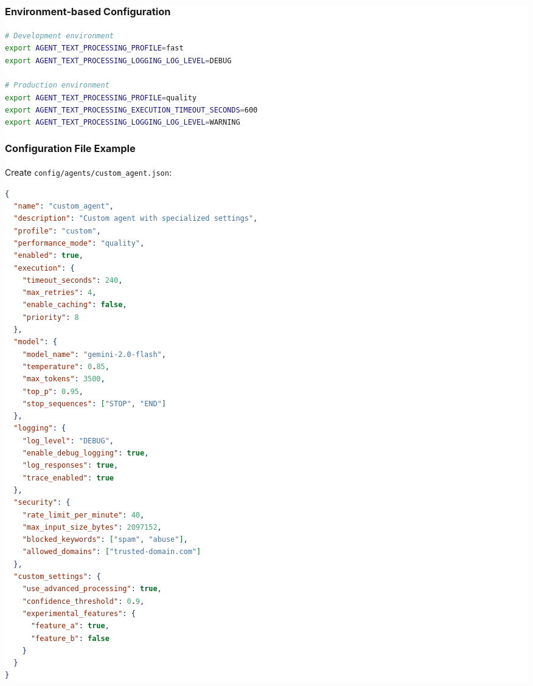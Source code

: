 ### Environment-based Configuration

```bash
# Development environment
export AGENT_TEXT_PROCESSING_PROFILE=fast
export AGENT_TEXT_PROCESSING_LOGGING_LOG_LEVEL=DEBUG

# Production environment  
export AGENT_TEXT_PROCESSING_PROFILE=quality
export AGENT_TEXT_PROCESSING_EXECUTION_TIMEOUT_SECONDS=600
export AGENT_TEXT_PROCESSING_LOGGING_LOG_LEVEL=WARNING
```

### Configuration File Example

Create `config/agents/custom_agent.json`:

```json
{
  "name": "custom_agent",
  "description": "Custom agent with specialized settings",
  "profile": "custom",
  "performance_mode": "quality",
  "enabled": true,
  "execution": {
    "timeout_seconds": 240,
    "max_retries": 4,
    "enable_caching": false,
    "priority": 8
  },
  "model": {
    "model_name": "gemini-2.0-flash",
    "temperature": 0.85,
    "max_tokens": 3500,
    "top_p": 0.95,
    "stop_sequences": ["STOP", "END"]
  },
  "logging": {
    "log_level": "DEBUG",
    "enable_debug_logging": true,
    "log_responses": true,
    "trace_enabled": true
  },
  "security": {
    "rate_limit_per_minute": 40,
    "max_input_size_bytes": 2097152,
    "blocked_keywords": ["spam", "abuse"],
    "allowed_domains": ["trusted-domain.com"]
  },
  "custom_settings": {
    "use_advanced_processing": true,
    "confidence_threshold": 0.9,
    "experimental_features": {
      "feature_a": true,
      "feature_b": false
    }
  }
}
```
